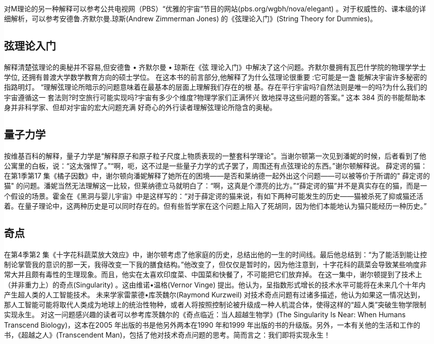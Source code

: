 
对M理论的另一种解释可以参考公共电视网（PBS）“优雅的宇宙”节目的网站(pbs.org/wgbh/nova/elegant)
。对于权威性的、课本级的详细解析，可以参考安德鲁.齐默尔曼.琼斯(Andrew
Zimmerman Jones) 的《弦理论入门》(String Theory for Dummies)。


弦理论入门
----------

解释清楚弦理论的奥秘并不容易,但安德鲁 • 齐默尔曼 • 琼斯在《弦
理论入门》中解决了这个问题。齐默尔曼拥有瓦巴什学院的物理学学士学位,
还拥有普渡大学数学教育方向的硕士学位。
在这本书的前言部分,他解释了为什么弦理论很重要 :它可能是一盏
能解决宇宙许多秘密的指路明灯。
“理解弦理论所暗示的问题意味着在最基本的层面上理解我们存在的根
基。存在平行宇宙吗?自然法则是唯一的吗?为什么我们的宇宙遵循这一
套法则?时空旅行可能实现吗?宇宙有多少个维度?物理学家们正满怀兴
致地探寻这些问题的答案。”
这本 384 页的书能帮助本身并非科学家、但却对宇宙的宏大问题充满
好奇心的外行读者理解弦理论所隐含的奥秘。



量子力学
--------

按维基百科的解释，量子力学是“解释原子和原子粒子尺度上物质表现的一整套科学理论”。当谢尔顿第一次见到潘妮的时候，后者看到了他公寓里的白板，说：“这太强悍了。”“啊，呃，这不过是一些量子力学的式子罢了，周围还有点弦理论的东西。”谢尔顿解释说。
薛定谔的猫：在第1季第17
集《橘子因数》中，谢尔顿向潘妮解释了她所在的困境——是否和莱纳德一起外出这个问题——可以被等价于所谓的"
薛定谔的猫"
的问题。潘妮当然无法理解这一比较，但莱纳德立马就明白了：“啊，这真是个漂亮的比方。”“薛定谔的猫”并不是真实存在的猫，而是一个假设的场景。霍金在《黑洞与婴儿宇宙》中是这样写的：“对于薛定谔的猫来说，有如下两种可能发生的历史——猫被杀死了抑或猫还活着。在量子理论中，这两种历史是可以同时存在的。但有些哲学家在这个问题上陷入了死胡同，因为他们本能地认为猫只能经历一种历史。”

奇点
----

在第4季第2
集《十字花科蔬菜放大效应》中，谢尔顿考虑了他家庭的历史，总结出他的一生的时间线。最后他总结到：“为了能活到能让控制论掌管我的意识的那一天，我得改变一下我的膳食结构。”他改变了，但仅仅是暂时的，因为他注意到，十字花科的蔬菜会导致某些响度非常大并且颇有毒性的生理现象。而且，他实在太喜欢印度菜、中国菜和快餐了，不可能把它们放弃掉。
在这一集中，谢尔顿提到了技术上（并非重力上）的奇点(Singularity)
。这由维诺•温格(Vernor Vinge)
提出。他认为，呈指数形式增长的技术水平可能将在未来几个十年内产生超人类的人工智能技术。
未来学家雷蒙德•库茨魏尔(Raymond Kurzweil)
对技术奇点问题有过诸多描述，他认为如果这一情况达到，那人工智能可能将取代人类成为地球上的统治性物种，或者人将按照控制论被升级成一种人机混合体，使得这样的“超人类”突破生物学限制实现永生。
对这一问题感兴趣的读者可以参考库茨魏尔的《奇点临近：当人超越生物学》(The
Singularity Is Near: When Humans Transcend Biology)，这本在2005
年出版的书是他另外两本在1990 年和1999
年出版的书的升级版。另外，一本有关他的生活和工作的书，《超越之人》(Transcendent
Man)，包括了他对技术奇点问题的思考。简而言之：我们即将实现永生！
